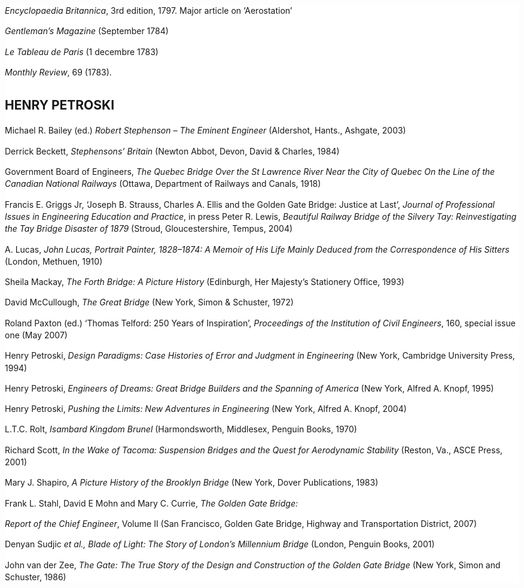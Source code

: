 _Encyclopaedia Britannica_, 3rd edition, 1797. Major article on ‘Aerostation’

_Gentleman’s Magazine_ (September 1784)

_Le Tableau de Paris_ (1 decembre 1783)

_Monthly Review_, 69 (1783).

## HENRY PETROSKI

Michael R. Bailey (ed.) _Robert Stephenson – The Eminent Engineer_ (Aldershot, Hants., Ashgate, 2003)

Derrick Beckett, _Stephensons’ Britain_ (Newton Abbot, Devon, David & Charles, 1984)

Government Board of Engineers, _The Quebec Bridge Over the St Lawrence River Near the City of Quebec On the Line of the Canadian National Railways_ (Ottawa, Department of Railways and Canals, 1918)

Francis E. Griggs Jr, ‘Joseph B. Strauss, Charles A. Ellis and the Golden Gate Bridge: Justice at Last’, _Journal of Professional Issues in Engineering Education and Practice_, in press Peter R. Lewis, _Beautiful Railway Bridge of the Silvery Tay: Reinvestigating the Tay Bridge Disaster of 1879_ (Stroud, Gloucestershire, Tempus, 2004)

A. Lucas, _John Lucas, Portrait Painter, 1828–1874: A Memoir of His Life Mainly Deduced from the Correspondence of His Sitters_ (London, Methuen, 1910)

Sheila Mackay, _The Forth Bridge: A Picture History_ (Edinburgh, Her Majesty’s Stationery Office, 1993)

David McCullough, _The Great Bridge_ (New York, Simon & Schuster, 1972)

Roland Paxton (ed.) ‘Thomas Telford: 250 Years of Inspiration’, _Proceedings of the Institution of Civil Engineers_, 160, special issue one (May 2007)

Henry Petroski, _Design Paradigms: Case Histories of Error and Judgment in Engineering_ (New York, Cambridge University Press, 1994)

Henry Petroski, _Engineers of Dreams: Great Bridge Builders and the Spanning of America_ (New York, Alfred A. Knopf, 1995)

Henry Petroski, _Pushing the Limits: New Adventures in Engineering_ (New York, Alfred A. Knopf, 2004)

L.T.C. Rolt, _Isambard Kingdom Brunel_ (Harmondsworth, Middlesex, Penguin Books, 1970)

Richard Scott, _In the Wake of Tacoma: Suspension Bridges and the Quest for Aerodynamic Stability_ (Reston, Va., ASCE Press, 2001)

Mary J. Shapiro, _A Picture History of the Brooklyn Bridge_ (New York, Dover Publications, 1983)

Frank L. Stahl, David E Mohn and Mary C. Currie, _The Golden Gate Bridge:_

_Report of the Chief Engineer_, Volume II (San Francisco, Golden Gate Bridge, Highway and Transportation District, 2007)

Denyan Sudjic _et al., Blade of Light: The Story of London’s Millennium Bridge_ (London, Penguin Books, 2001)

John van der Zee, _The Gate: The True Story of the Design and Construction of the Golden Gate Bridge_ (New York, Simon and Schuster, 1986)
